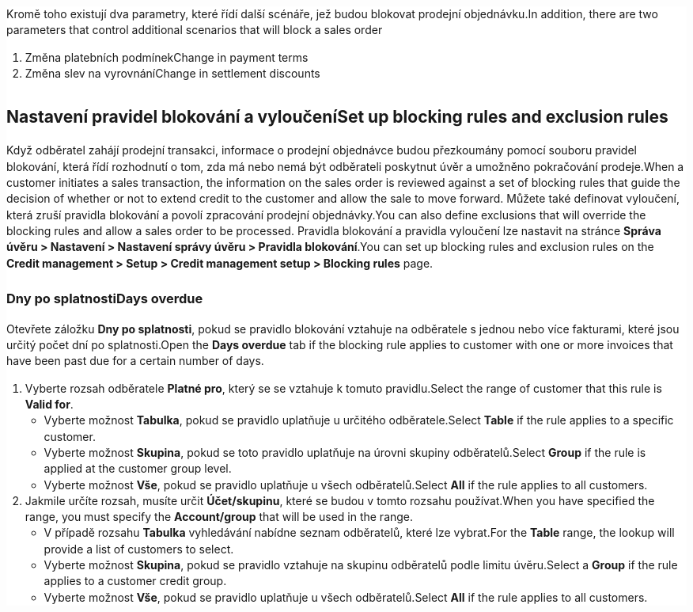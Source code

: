 <span data-ttu-id="8e77a-114">Kromě toho existují dva parametry, které řídí další scénáře, jež budou blokovat prodejní objednávku.</span><span class="sxs-lookup"><span data-stu-id="8e77a-114">In addition, there are two parameters that control additional scenarios that will block a sales order</span></span>

1. <span data-ttu-id="8e77a-115">Změna platebních podmínek</span><span class="sxs-lookup"><span data-stu-id="8e77a-115">Change in payment terms</span></span>
2. <span data-ttu-id="8e77a-116">Změna slev na vyrovnání</span><span class="sxs-lookup"><span data-stu-id="8e77a-116">Change in settlement discounts</span></span>

## <a name="set-up-blocking-rules-and-exclusion-rules"></a><span data-ttu-id="8e77a-117">Nastavení pravidel blokování a vyloučení</span><span class="sxs-lookup"><span data-stu-id="8e77a-117">Set up blocking rules and exclusion rules</span></span>

<span data-ttu-id="8e77a-118">Když odběratel zahájí prodejní transakci, informace o prodejní objednávce budou přezkoumány pomocí souboru pravidel blokování, která řídí rozhodnutí o tom, zda má nebo nemá být odběrateli poskytnut úvěr a umožněno pokračování prodeje.</span><span class="sxs-lookup"><span data-stu-id="8e77a-118">When a customer initiates a sales transaction, the information on the sales order is reviewed against a set of blocking rules that guide the decision of whether or not to extend credit to the customer and allow the sale to move forward.</span></span> <span data-ttu-id="8e77a-119">Můžete také definovat vyloučení, která zruší pravidla blokování a povolí zpracování prodejní objednávky.</span><span class="sxs-lookup"><span data-stu-id="8e77a-119">You can also define exclusions that will override the blocking rules and allow a sales order to be processed.</span></span> <span data-ttu-id="8e77a-120">Pravidla blokování a pravidla vyloučení lze nastavit na stránce **Správa úvěru > Nastavení > Nastavení správy úvěru > Pravidla blokování**.</span><span class="sxs-lookup"><span data-stu-id="8e77a-120">You can set up blocking rules and exclusion rules on the **Credit management > Setup > Credit management setup > Blocking rules** page.</span></span>

### <a name="days-overdue"></a><span data-ttu-id="8e77a-121">Dny po splatnosti</span><span class="sxs-lookup"><span data-stu-id="8e77a-121">Days overdue</span></span>

<span data-ttu-id="8e77a-122">Otevřete záložku **Dny po splatnosti**, pokud se pravidlo blokování vztahuje na odběratele s jednou nebo více fakturami, které jsou určitý počet dní po splatnosti.</span><span class="sxs-lookup"><span data-stu-id="8e77a-122">Open the **Days overdue** tab if the blocking rule applies to customer with one or more invoices that have been past due for a certain number of days.</span></span>
1. <span data-ttu-id="8e77a-123">Vyberte rozsah odběratele **Platné pro**, který se se vztahuje k tomuto pravidlu.</span><span class="sxs-lookup"><span data-stu-id="8e77a-123">Select the range of customer that this rule is **Valid for**.</span></span>
   - <span data-ttu-id="8e77a-124">Vyberte možnost **Tabulka**, pokud se pravidlo uplatňuje u určitého odběratele.</span><span class="sxs-lookup"><span data-stu-id="8e77a-124">Select **Table** if the rule applies to a specific customer.</span></span>
   - <span data-ttu-id="8e77a-125">Vyberte možnost **Skupina**, pokud se toto pravidlo uplatňuje na úrovni skupiny odběratelů.</span><span class="sxs-lookup"><span data-stu-id="8e77a-125">Select **Group** if the rule is applied at the customer group level.</span></span> 
   - <span data-ttu-id="8e77a-126">Vyberte možnost **Vše**, pokud se pravidlo uplatňuje u všech odběratelů.</span><span class="sxs-lookup"><span data-stu-id="8e77a-126">Select **All** if the rule applies to all customers.</span></span>
2. <span data-ttu-id="8e77a-127">Jakmile určíte rozsah, musíte určit **Účet/skupinu**, které se budou v tomto rozsahu používat.</span><span class="sxs-lookup"><span data-stu-id="8e77a-127">When you have specified the range, you must specify the **Account/group** that will be used in the range.</span></span>
   - <span data-ttu-id="8e77a-128">V případě rozsahu **Tabulka** vyhledávání nabídne seznam odběratelů, které lze vybrat.</span><span class="sxs-lookup"><span data-stu-id="8e77a-128">For the **Table** range, the lookup will provide a list of customers to select.</span></span> 
   - <span data-ttu-id="8e77a-129">Vyberte možnost **Skupina**, pokud se pravidlo vztahuje na skupinu odběratelů podle limitu úvěru.</span><span class="sxs-lookup"><span data-stu-id="8e77a-129">Select a **Group** if the rule applies to a customer credit group.</span></span>
   - <span data-ttu-id="8e77a-130">Vyberte možnost **Vše**, pokud se pravidlo uplatňuje u všech odběratelů.</span><span class="sxs-lookup"><span data-stu-id="8e77a-130">Select **All** if the rule applies to all customers.</span></span> 